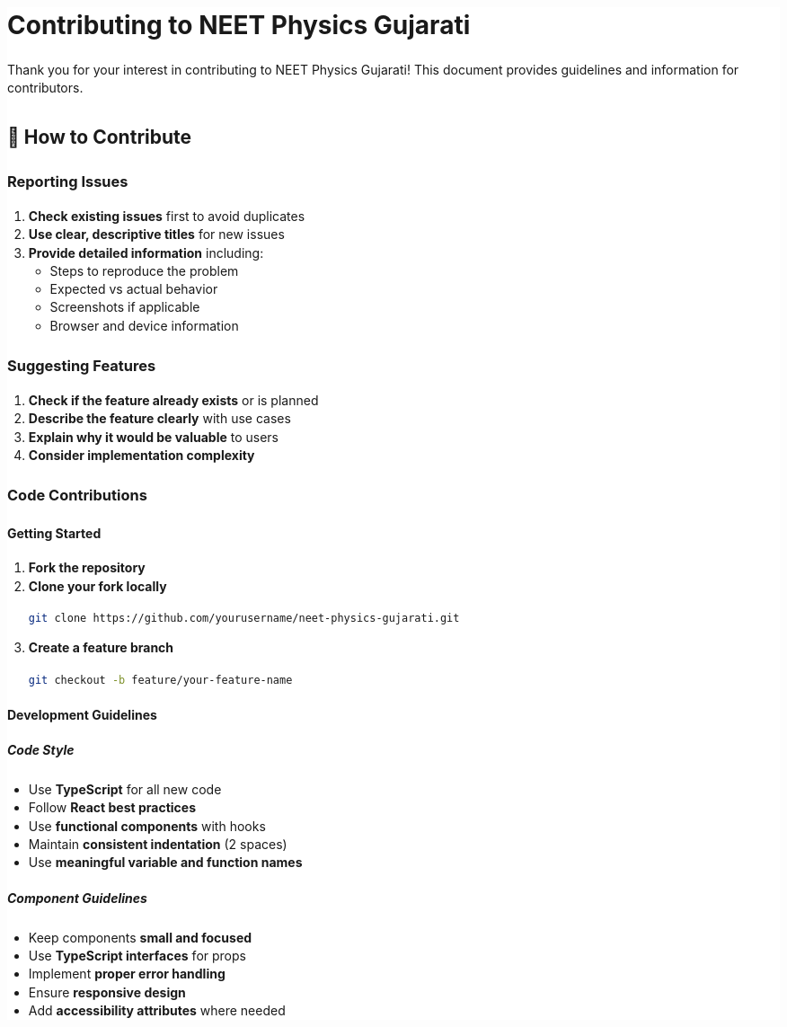 # Contributing to NEET Physics Gujarati

Thank you for your interest in contributing to NEET Physics Gujarati! This document provides guidelines and information for contributors.

## 🤝 How to Contribute

### Reporting Issues

1. **Check existing issues** first to avoid duplicates
2. **Use clear, descriptive titles** for new issues
3. **Provide detailed information** including:
   - Steps to reproduce the problem
   - Expected vs actual behavior
   - Screenshots if applicable
   - Browser and device information

### Suggesting Features

1. **Check if the feature already exists** or is planned
2. **Describe the feature clearly** with use cases
3. **Explain why it would be valuable** to users
4. **Consider implementation complexity**

### Code Contributions

#### Getting Started

1. **Fork the repository**
2. **Clone your fork locally**
   ```bash
   git clone https://github.com/yourusername/neet-physics-gujarati.git
   ```
3. **Create a feature branch**
   ```bash
   git checkout -b feature/your-feature-name
   ```

#### Development Guidelines

##### Code Style
- Use **TypeScript** for all new code
- Follow **React best practices**
- Use **functional components** with hooks
- Maintain **consistent indentation** (2 spaces)
- Use **meaningful variable and function names**

##### Component Guidelines
- Keep components **small and focused**
- Use **TypeScript interfaces** for props
- Implement **proper error handling**
- Ensure **responsive design**
- Add **accessibility attributes** where needed
